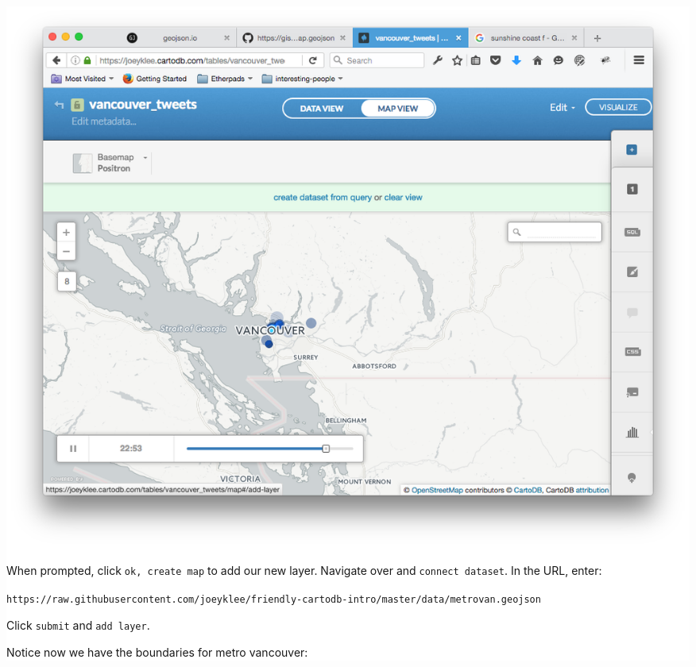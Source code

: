 ![](assets/img/add-data.png)


When prompted, click `ok, create map` to add our new layer. Navigate over and `connect dataset`. In the URL, enter:

```
https://raw.githubusercontent.com/joeyklee/friendly-cartodb-intro/master/data/metrovan.geojson
```

Click `submit` and `add layer`.

Notice now we have the boundaries for metro vancouver:
